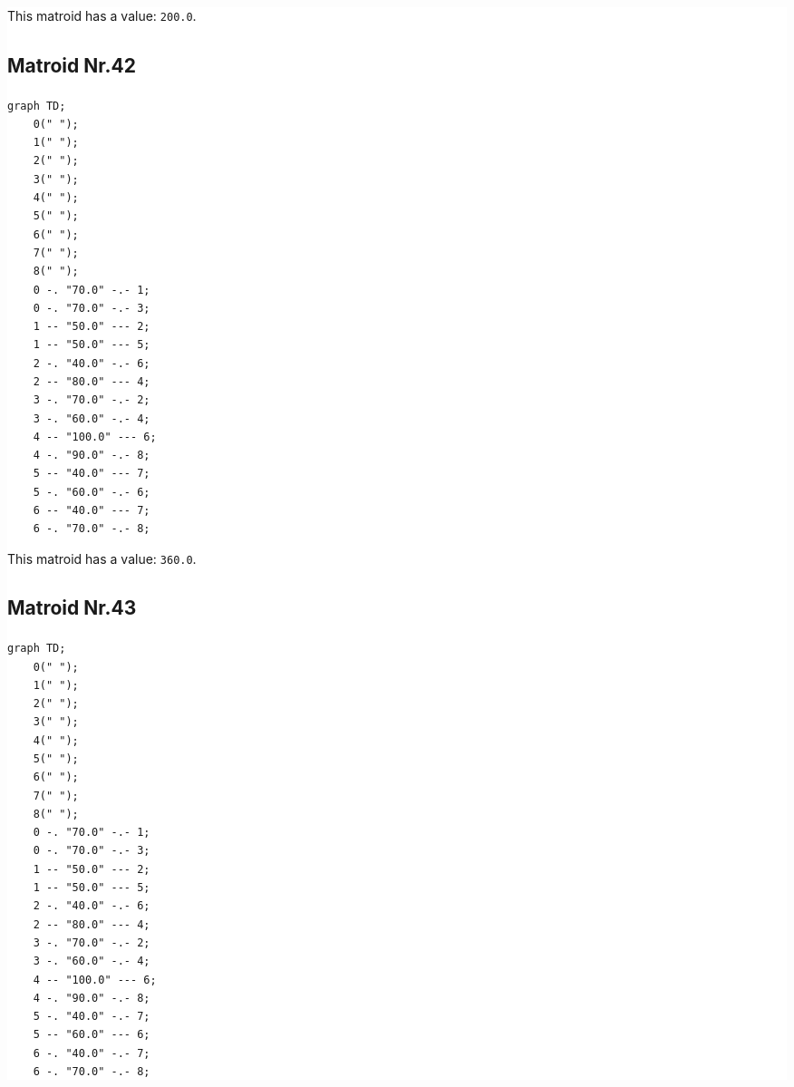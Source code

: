 This matroid has a value: `200.0`.

## Matroid Nr.42

```mermaid
graph TD;
	0(" ");
	1(" ");
	2(" ");
	3(" ");
	4(" ");
	5(" ");
	6(" ");
	7(" ");
	8(" ");
	0 -. "70.0" -.- 1;
	0 -. "70.0" -.- 3;
	1 -- "50.0" --- 2;
	1 -- "50.0" --- 5;
	2 -. "40.0" -.- 6;
	2 -- "80.0" --- 4;
	3 -. "70.0" -.- 2;
	3 -. "60.0" -.- 4;
	4 -- "100.0" --- 6;
	4 -. "90.0" -.- 8;
	5 -- "40.0" --- 7;
	5 -. "60.0" -.- 6;
	6 -- "40.0" --- 7;
	6 -. "70.0" -.- 8;
```

This matroid has a value: `360.0`.

## Matroid Nr.43

```mermaid
graph TD;
	0(" ");
	1(" ");
	2(" ");
	3(" ");
	4(" ");
	5(" ");
	6(" ");
	7(" ");
	8(" ");
	0 -. "70.0" -.- 1;
	0 -. "70.0" -.- 3;
	1 -- "50.0" --- 2;
	1 -- "50.0" --- 5;
	2 -. "40.0" -.- 6;
	2 -- "80.0" --- 4;
	3 -. "70.0" -.- 2;
	3 -. "60.0" -.- 4;
	4 -- "100.0" --- 6;
	4 -. "90.0" -.- 8;
	5 -. "40.0" -.- 7;
	5 -- "60.0" --- 6;
	6 -. "40.0" -.- 7;
	6 -. "70.0" -.- 8;
```
